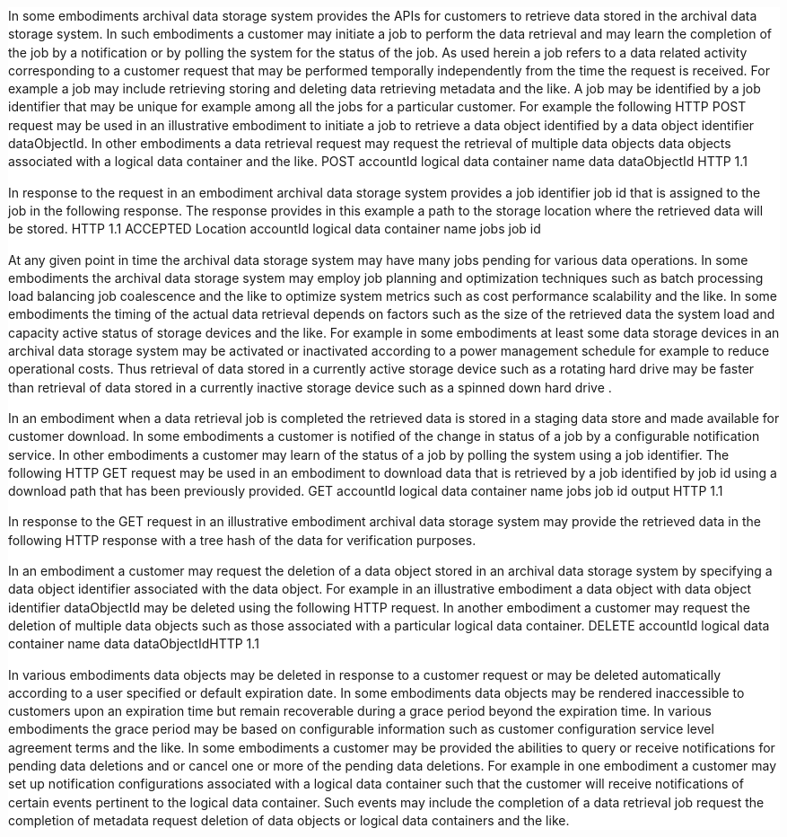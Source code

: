 In some embodiments archival data storage system provides the APIs for customers to retrieve data stored in the archival data storage system. In such embodiments a customer may initiate a job to perform the data retrieval and may learn the completion of the job by a notification or by polling the system for the status of the job. As used herein a job refers to a data related activity corresponding to a customer request that may be performed temporally independently from the time the request is received. For example a job may include retrieving storing and deleting data retrieving metadata and the like. A job may be identified by a job identifier that may be unique for example among all the jobs for a particular customer. For example the following HTTP POST request may be used in an illustrative embodiment to initiate a job to retrieve a data object identified by a data object identifier dataObjectId. In other embodiments a data retrieval request may request the retrieval of multiple data objects data objects associated with a logical data container and the like. POST accountId logical data container name data dataObjectId HTTP 1.1

In response to the request in an embodiment archival data storage system provides a job identifier job id that is assigned to the job in the following response. The response provides in this example a path to the storage location where the retrieved data will be stored. HTTP 1.1 ACCEPTED Location accountId logical data container name jobs job id

At any given point in time the archival data storage system may have many jobs pending for various data operations. In some embodiments the archival data storage system may employ job planning and optimization techniques such as batch processing load balancing job coalescence and the like to optimize system metrics such as cost performance scalability and the like. In some embodiments the timing of the actual data retrieval depends on factors such as the size of the retrieved data the system load and capacity active status of storage devices and the like. For example in some embodiments at least some data storage devices in an archival data storage system may be activated or inactivated according to a power management schedule for example to reduce operational costs. Thus retrieval of data stored in a currently active storage device such as a rotating hard drive may be faster than retrieval of data stored in a currently inactive storage device such as a spinned down hard drive .

In an embodiment when a data retrieval job is completed the retrieved data is stored in a staging data store and made available for customer download. In some embodiments a customer is notified of the change in status of a job by a configurable notification service. In other embodiments a customer may learn of the status of a job by polling the system using a job identifier. The following HTTP GET request may be used in an embodiment to download data that is retrieved by a job identified by job id using a download path that has been previously provided. GET accountId logical data container name jobs job id output HTTP 1.1

In response to the GET request in an illustrative embodiment archival data storage system may provide the retrieved data in the following HTTP response with a tree hash of the data for verification purposes.

In an embodiment a customer may request the deletion of a data object stored in an archival data storage system by specifying a data object identifier associated with the data object. For example in an illustrative embodiment a data object with data object identifier dataObjectId may be deleted using the following HTTP request. In another embodiment a customer may request the deletion of multiple data objects such as those associated with a particular logical data container. DELETE accountId logical data container name data dataObjectIdHTTP 1.1

In various embodiments data objects may be deleted in response to a customer request or may be deleted automatically according to a user specified or default expiration date. In some embodiments data objects may be rendered inaccessible to customers upon an expiration time but remain recoverable during a grace period beyond the expiration time. In various embodiments the grace period may be based on configurable information such as customer configuration service level agreement terms and the like. In some embodiments a customer may be provided the abilities to query or receive notifications for pending data deletions and or cancel one or more of the pending data deletions. For example in one embodiment a customer may set up notification configurations associated with a logical data container such that the customer will receive notifications of certain events pertinent to the logical data container. Such events may include the completion of a data retrieval job request the completion of metadata request deletion of data objects or logical data containers and the like.
